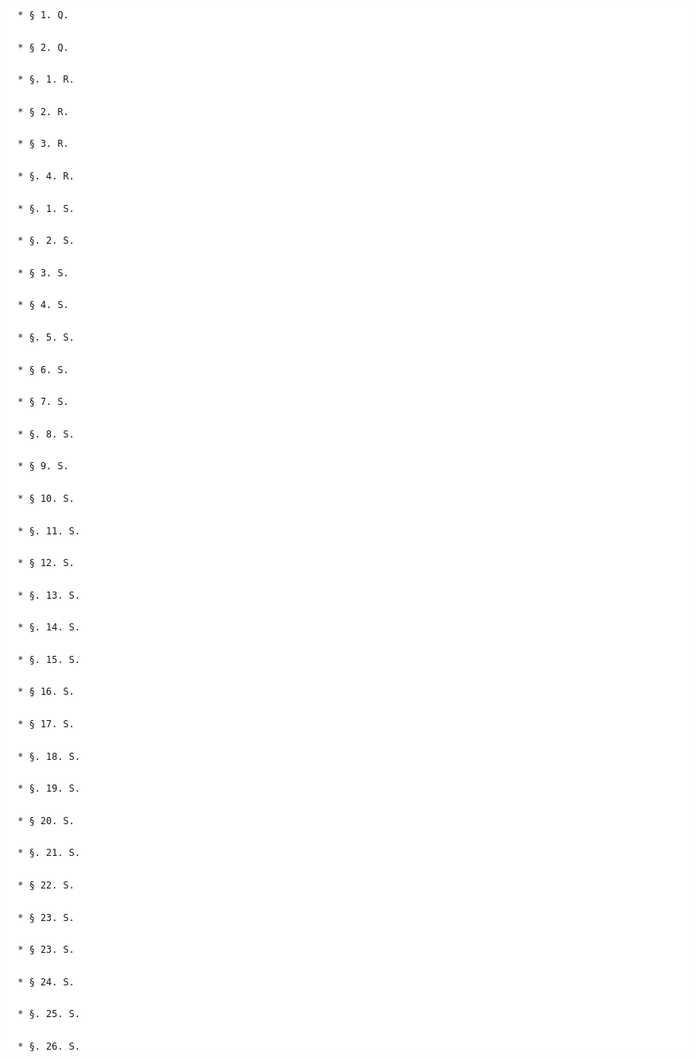       * § 1. Q.

      * § 2. Q.

      * §. 1. R.

      * § 2. R.

      * § 3. R.

      * §. 4. R.

      * §. 1. S.

      * §. 2. S.

      * § 3. S.

      * § 4. S.

      * §. 5. S.

      * § 6. S.

      * § 7. S.

      * §. 8. S.

      * § 9. S.

      * § 10. S.

      * §. 11. S.

      * § 12. S.

      * §. 13. S.

      * §. 14. S.

      * §. 15. S.

      * § 16. S.

      * § 17. S.

      * §. 18. S.

      * §. 19. S.

      * § 20. S.

      * §. 21. S.

      * § 22. S.

      * § 23. S.

      * § 23. S.

      * § 24. S.

      * §. 25. S.

      * §. 26. S.
